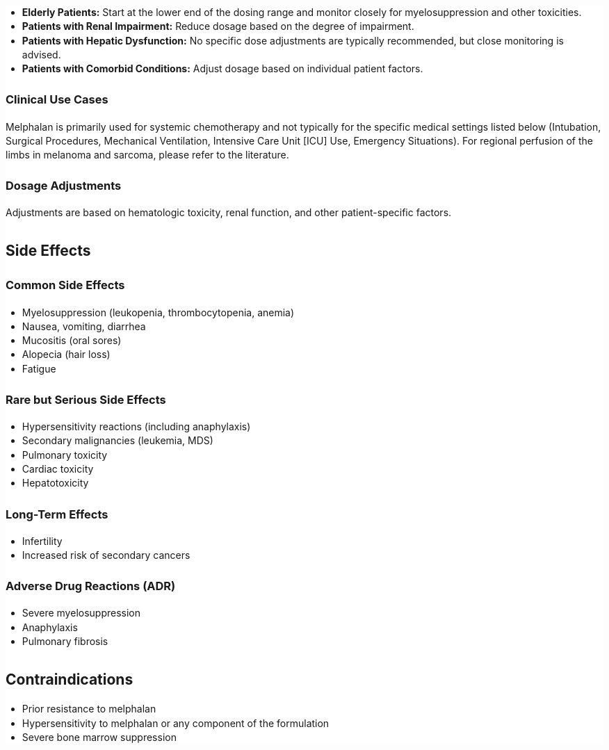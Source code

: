 - **Elderly Patients:** Start at the lower end of the dosing range and monitor closely for myelosuppression and other toxicities.
- **Patients with Renal Impairment:** Reduce dosage based on the degree of impairment.
- **Patients with Hepatic Dysfunction:** No specific dose adjustments are typically recommended, but close monitoring is advised. 
- **Patients with Comorbid Conditions:** Adjust dosage based on individual patient factors.

### **Clinical Use Cases**

Melphalan is primarily used for systemic chemotherapy and not typically for the specific medical settings listed below (Intubation, Surgical Procedures, Mechanical Ventilation, Intensive Care Unit [ICU] Use, Emergency Situations). For regional perfusion of the limbs in melanoma and sarcoma, please refer to the literature.

### **Dosage Adjustments**

Adjustments are based on hematologic toxicity, renal function, and other patient-specific factors.

## **Side Effects**

### **Common Side Effects**

- Myelosuppression (leukopenia, thrombocytopenia, anemia)
- Nausea, vomiting, diarrhea
- Mucositis (oral sores)
- Alopecia (hair loss)
- Fatigue

### **Rare but Serious Side Effects**

- Hypersensitivity reactions (including anaphylaxis)
- Secondary malignancies (leukemia, MDS)
- Pulmonary toxicity
- Cardiac toxicity
- Hepatotoxicity

### **Long-Term Effects**

- Infertility
- Increased risk of secondary cancers

### **Adverse Drug Reactions (ADR)**

- Severe myelosuppression
- Anaphylaxis
- Pulmonary fibrosis

## **Contraindications**

- Prior resistance to melphalan
- Hypersensitivity to melphalan or any component of the formulation
- Severe bone marrow suppression
